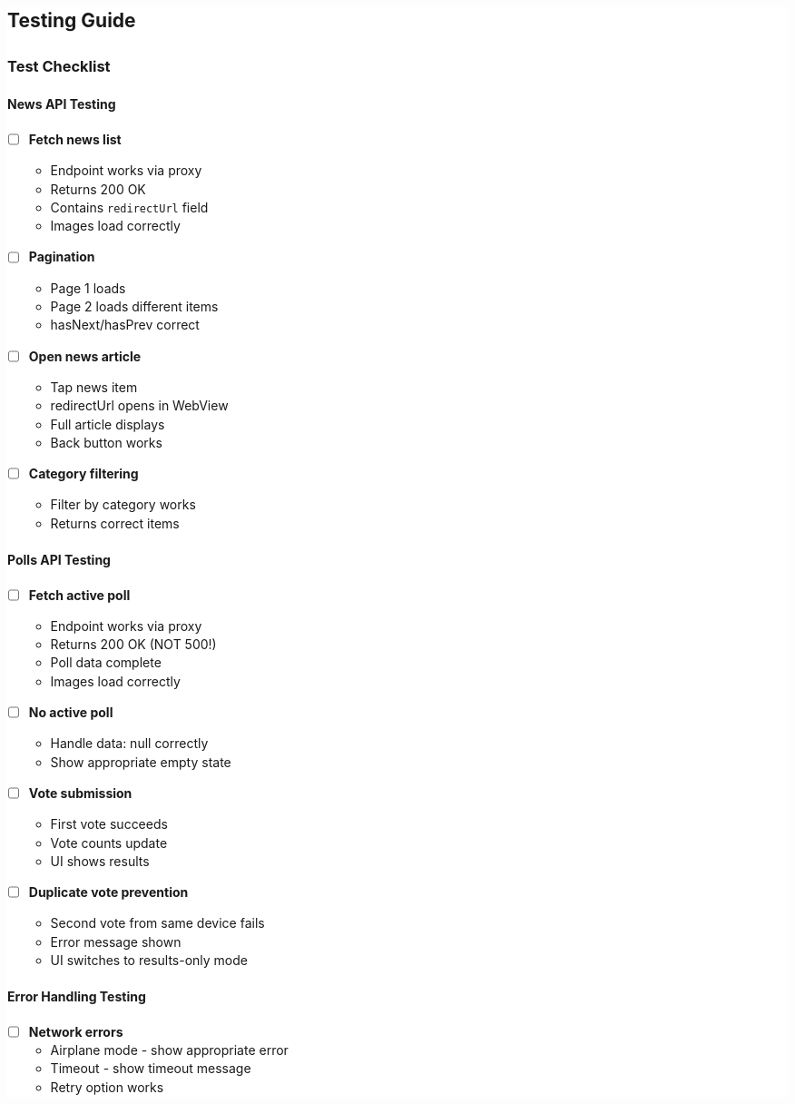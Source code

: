 
## Testing Guide

### Test Checklist

#### News API Testing

- [ ] **Fetch news list**
  - Endpoint works via proxy
  - Returns 200 OK
  - Contains `redirectUrl` field
  - Images load correctly

- [ ] **Pagination**
  - Page 1 loads
  - Page 2 loads different items
  - hasNext/hasPrev correct

- [ ] **Open news article**
  - Tap news item
  - redirectUrl opens in WebView
  - Full article displays
  - Back button works

- [ ] **Category filtering**
  - Filter by category works
  - Returns correct items

#### Polls API Testing

- [ ] **Fetch active poll**
  - Endpoint works via proxy
  - Returns 200 OK (NOT 500!)
  - Poll data complete
  - Images load correctly

- [ ] **No active poll**
  - Handle data: null correctly
  - Show appropriate empty state

- [ ] **Vote submission**
  - First vote succeeds
  - Vote counts update
  - UI shows results

- [ ] **Duplicate vote prevention**
  - Second vote from same device fails
  - Error message shown
  - UI switches to results-only mode

#### Error Handling Testing

- [ ] **Network errors**
  - Airplane mode - show appropriate error
  - Timeout - show timeout message
  - Retry option works
